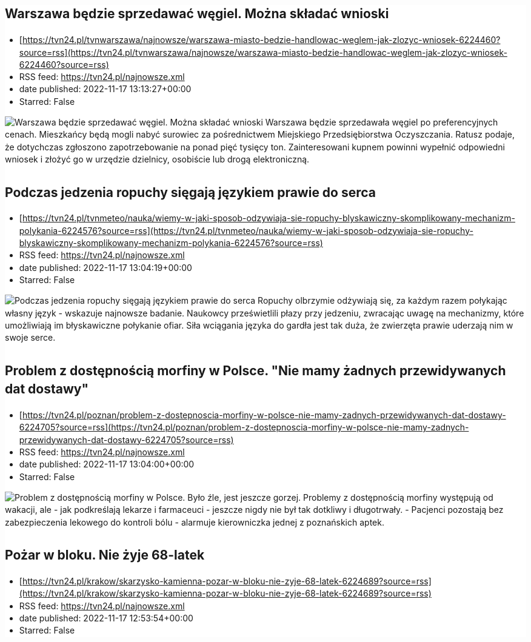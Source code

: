 ## Warszawa będzie sprzedawać węgiel. Można składać wnioski
 - [https://tvn24.pl/tvnwarszawa/najnowsze/warszawa-miasto-bedzie-handlowac-weglem-jak-zlozyc-wniosek-6224460?source=rss](https://tvn24.pl/tvnwarszawa/najnowsze/warszawa-miasto-bedzie-handlowac-weglem-jak-zlozyc-wniosek-6224460?source=rss)
 - RSS feed: https://tvn24.pl/najnowsze.xml
 - date published: 2022-11-17 13:13:27+00:00
 - Starred: False

<img alt="Warszawa będzie sprzedawać węgiel. Można składać wnioski" src="https://tvn24.pl/tvnwarszawa/najnowsze/cdn-zdjecie-6fzxp7-srednia-cena-wegla-w-warszawie-to-35-tysiaca-zlotych-6157243/alternates/LANDSCAPE_1280" />
    Warszawa będzie sprzedawała węgiel po preferencyjnych cenach. Mieszkańcy będą mogli nabyć surowiec za pośrednictwem Miejskiego Przedsiębiorstwa Oczyszczania. Ratusz podaje, że dotychczas zgłoszono zapotrzebowanie na ponad pięć tysięcy ton. Zainteresowani kupnem powinni wypełnić odpowiedni wniosek i złożyć go w urzędzie dzielnicy, osobiście lub drogą elektroniczną.

## Podczas jedzenia ropuchy sięgają językiem prawie do serca
 - [https://tvn24.pl/tvnmeteo/nauka/wiemy-w-jaki-sposob-odzywiaja-sie-ropuchy-blyskawiczny-skomplikowany-mechanizm-polykania-6224576?source=rss](https://tvn24.pl/tvnmeteo/nauka/wiemy-w-jaki-sposob-odzywiaja-sie-ropuchy-blyskawiczny-skomplikowany-mechanizm-polykania-6224576?source=rss)
 - RSS feed: https://tvn24.pl/najnowsze.xml
 - date published: 2022-11-17 13:04:19+00:00
 - Starred: False

<img alt="Podczas jedzenia ropuchy sięgają językiem prawie do serca" src="https://tvn24.pl/tvnmeteo/najnowsze/cdn-zdjecie-hm760h-ropucha-olbrzymia-6224775/alternates/LANDSCAPE_1280" />
    Ropuchy olbrzymie odżywiają się, za każdym razem połykając własny język - wskazuje najnowsze badanie. Naukowcy prześwietlili płazy przy jedzeniu, zwracając uwagę na mechanizmy, które umożliwiają im błyskawiczne połykanie ofiar. Siła wciągania języka do gardła jest tak duża, że zwierzęta prawie uderzają nim w swoje serce.

## Problem z dostępnością morfiny w Polsce. "Nie mamy żadnych przewidywanych dat dostawy"
 - [https://tvn24.pl/poznan/problem-z-dostepnoscia-morfiny-w-polsce-nie-mamy-zadnych-przewidywanych-dat-dostawy-6224705?source=rss](https://tvn24.pl/poznan/problem-z-dostepnoscia-morfiny-w-polsce-nie-mamy-zadnych-przewidywanych-dat-dostawy-6224705?source=rss)
 - RSS feed: https://tvn24.pl/najnowsze.xml
 - date published: 2022-11-17 13:04:00+00:00
 - Starred: False

<img alt="Problem z dostępnością morfiny w Polsce. " src="https://tvn24.pl/najnowsze/cdn-zdjecie-tyu10r-dotychczas-aptekarze-dyzurowali-za-darmo-teraz-nfz-ma-im-zaplacic-5788958/alternates/LANDSCAPE_1280" />
    Było źle, jest jeszcze gorzej. Problemy z dostępnością morfiny występują od wakacji, ale - jak podkreślają lekarze i farmaceuci - jeszcze nigdy nie był tak dotkliwy i długotrwały. - Pacjenci pozostają bez zabezpieczenia lekowego do kontroli bólu - alarmuje kierowniczka jednej z poznańskich aptek.

## Pożar w bloku. Nie żyje 68-latek
 - [https://tvn24.pl/krakow/skarzysko-kamienna-pozar-w-bloku-nie-zyje-68-latek-6224689?source=rss](https://tvn24.pl/krakow/skarzysko-kamienna-pozar-w-bloku-nie-zyje-68-latek-6224689?source=rss)
 - RSS feed: https://tvn24.pl/najnowsze.xml
 - date published: 2022-11-17 12:53:54+00:00
 - Starred: False
